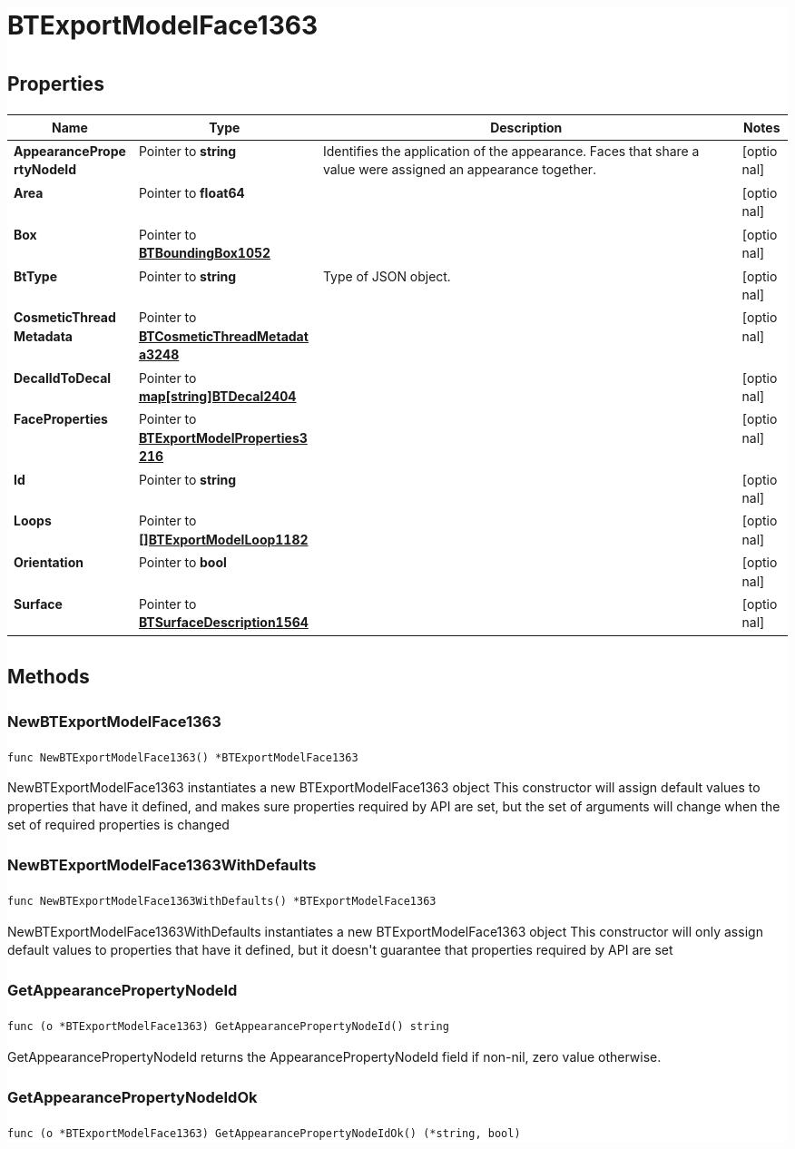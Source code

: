 # BTExportModelFace1363

## Properties

Name | Type | Description | Notes
------------ | ------------- | ------------- | -------------
**AppearancePropertyNodeId** | Pointer to **string** | Identifies the application of the appearance. Faces that share a value were assigned an appearance together. | [optional] 
**Area** | Pointer to **float64** |  | [optional] 
**Box** | Pointer to [**BTBoundingBox1052**](BTBoundingBox1052.md) |  | [optional] 
**BtType** | Pointer to **string** | Type of JSON object. | [optional] 
**CosmeticThreadMetadata** | Pointer to [**BTCosmeticThreadMetadata3248**](BTCosmeticThreadMetadata3248.md) |  | [optional] 
**DecalIdToDecal** | Pointer to [**map[string]BTDecal2404**](BTDecal2404.md) |  | [optional] 
**FaceProperties** | Pointer to [**BTExportModelProperties3216**](BTExportModelProperties3216.md) |  | [optional] 
**Id** | Pointer to **string** |  | [optional] 
**Loops** | Pointer to [**[]BTExportModelLoop1182**](BTExportModelLoop1182.md) |  | [optional] 
**Orientation** | Pointer to **bool** |  | [optional] 
**Surface** | Pointer to [**BTSurfaceDescription1564**](BTSurfaceDescription1564.md) |  | [optional] 

## Methods

### NewBTExportModelFace1363

`func NewBTExportModelFace1363() *BTExportModelFace1363`

NewBTExportModelFace1363 instantiates a new BTExportModelFace1363 object
This constructor will assign default values to properties that have it defined,
and makes sure properties required by API are set, but the set of arguments
will change when the set of required properties is changed

### NewBTExportModelFace1363WithDefaults

`func NewBTExportModelFace1363WithDefaults() *BTExportModelFace1363`

NewBTExportModelFace1363WithDefaults instantiates a new BTExportModelFace1363 object
This constructor will only assign default values to properties that have it defined,
but it doesn't guarantee that properties required by API are set

### GetAppearancePropertyNodeId

`func (o *BTExportModelFace1363) GetAppearancePropertyNodeId() string`

GetAppearancePropertyNodeId returns the AppearancePropertyNodeId field if non-nil, zero value otherwise.

### GetAppearancePropertyNodeIdOk

`func (o *BTExportModelFace1363) GetAppearancePropertyNodeIdOk() (*string, bool)`
